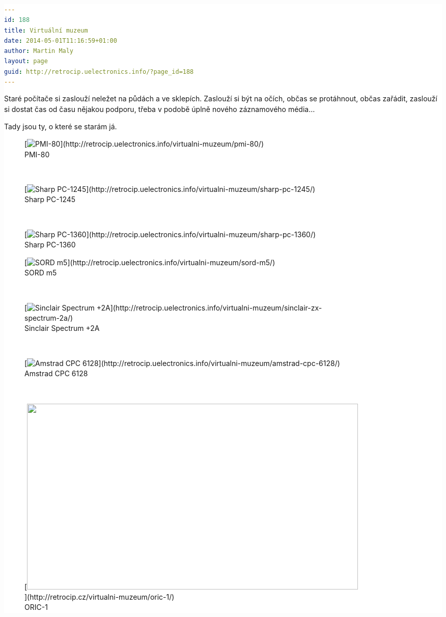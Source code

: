 ```yaml
---
id: 188
title: Virtuální muzeum
date: 2014-05-01T11:16:59+01:00
author: Martin Maly
layout: page
guid: http://retrocip.uelectronics.info/?page_id=188
---
```

Staré počítače si zaslouží neležet na půdách a ve sklepích. Zaslouží si být na očích, občas se protáhnout, občas zařádit, zaslouží si dostat čas od času nějakou podporu, třeba v podobě úplně nového záznamového média&#8230;

Tady jsou ty, o které se starám já.

<figure id="attachment\_9" aria-labelledby="figcaption\_attachment_9" class="wp-caption aligncenter" style="width: 660px">[<img class="wp-image-9 size-full" src="http://retrocip.uelectronics.info/wp-content/uploads/sites/6/2013/11/image005.jpg" alt="PMI-80" width="650" srcset="https://retrocip.cz/wp-content/uploads/sites/6/2013/11/image005.jpg 800w, https://retrocip.cz/wp-content/uploads/sites/6/2013/11/image005-300x225.jpg 300w" sizes="(max-width: 800px) 100vw, 800px" />](http://retrocip.uelectronics.info/virtualni-muzeum/pmi-80/)<figcaption id="figcaption\_attachment\_9" class="wp-caption-text">PMI-80</figcaption></figure>

&nbsp;

<figure id="attachment\_198" aria-labelledby="figcaption\_attachment_198" class="wp-caption aligncenter" style="width: 660px">[<img loading="lazy" class="size-medium wp-image-198" src="http://retrocip.uelectronics.info/wp-content/uploads/sites/6/2014/05/IMG_20140503_091822-650x365.jpg" alt="Sharp PC-1245" width="650" height="365" srcset="https://retrocip.cz/wp-content/uploads/sites/6/2014/05/IMG_20140503_091822-650x365.jpg 650w, https://retrocip.cz/wp-content/uploads/sites/6/2014/05/IMG_20140503_091822-1024x576.jpg 1024w" sizes="(max-width: 650px) 100vw, 650px" />](http://retrocip.uelectronics.info/virtualni-muzeum/sharp-pc-1245/)<figcaption id="figcaption\_attachment\_198" class="wp-caption-text">Sharp PC-1245</figcaption></figure>

&nbsp;

<figure id="attachment\_238" aria-labelledby="figcaption\_attachment_238" class="wp-caption aligncenter" style="width: 660px">[<img loading="lazy" class="size-medium wp-image-238" src="http://retrocip.uelectronics.info/wp-content/uploads/sites/6/2014/05/IMG_20140503_091955-650x365.jpg" alt="Sharp PC-1360" width="650" height="365" srcset="https://retrocip.cz/wp-content/uploads/sites/6/2014/05/IMG_20140503_091955-650x365.jpg 650w, https://retrocip.cz/wp-content/uploads/sites/6/2014/05/IMG_20140503_091955-1024x576.jpg 1024w" sizes="(max-width: 650px) 100vw, 650px" />](http://retrocip.uelectronics.info/virtualni-muzeum/sharp-pc-1360/)<figcaption id="figcaption\_attachment\_238" class="wp-caption-text">Sharp PC-1360</figcaption></figure>

<figure id="attachment\_208" aria-labelledby="figcaption\_attachment_208" class="wp-caption aligncenter" style="width: 660px">[<img loading="lazy" class="size-medium wp-image-208" src="http://retrocip.uelectronics.info/wp-content/uploads/sites/6/2014/05/IMG_20140503_092928-650x365.jpg" alt="SORD m5" width="650" height="365" srcset="https://retrocip.cz/wp-content/uploads/sites/6/2014/05/IMG_20140503_092928-650x365.jpg 650w, https://retrocip.cz/wp-content/uploads/sites/6/2014/05/IMG_20140503_092928-1024x576.jpg 1024w" sizes="(max-width: 650px) 100vw, 650px" />](http://retrocip.uelectronics.info/virtualni-muzeum/sord-m5/)<figcaption id="figcaption\_attachment\_208" class="wp-caption-text">SORD m5</figcaption></figure>

&nbsp;

<figure id="attachment\_83" aria-labelledby="figcaption\_attachment_83" class="wp-caption aligncenter" style="width: 610px">[<img loading="lazy" class="size-full wp-image-83" src="http://retrocip.uelectronics.info/wp-content/uploads/sites/6/2013/12/image005.jpg" alt="Sinclair Spectrum +2A" width="600" height="450" />](http://retrocip.uelectronics.info/virtualni-muzeum/sinclair-zx-spectrum-2a/)<figcaption id="figcaption\_attachment\_83" class="wp-caption-text">Sinclair Spectrum +2A</figcaption></figure>

&nbsp;

<figure id="attachment\_215" aria-labelledby="figcaption\_attachment_215" class="wp-caption aligncenter" style="width: 660px">[<img loading="lazy" class="size-medium wp-image-215" src="http://retrocip.uelectronics.info/wp-content/uploads/sites/6/2014/05/IMG_20140503_092657-650x365.jpg" alt="Amstrad CPC 6128" width="650" height="365" srcset="https://retrocip.cz/wp-content/uploads/sites/6/2014/05/IMG_20140503_092657-650x365.jpg 650w, https://retrocip.cz/wp-content/uploads/sites/6/2014/05/IMG_20140503_092657-1024x576.jpg 1024w" sizes="(max-width: 650px) 100vw, 650px" />](http://retrocip.uelectronics.info/virtualni-muzeum/amstrad-cpc-6128/)<figcaption id="figcaption\_attachment\_215" class="wp-caption-text">Amstrad CPC 6128</figcaption></figure>

&nbsp;

<figure id="attachment\_291" aria-labelledby="figcaption\_attachment_291" class="wp-caption aligncenter" style="width: 660px">[<img loading="lazy" class="wp-image-291 size-medium" src="http://retrocip.uelectronics.info/wp-content/uploads/sites/6/2014/05/IMG_20140512_175155-650x365.jpg" alt="" width="650" height="365" srcset="https://retrocip.cz/wp-content/uploads/sites/6/2014/05/IMG_20140512_175155-650x365.jpg 650w, https://retrocip.cz/wp-content/uploads/sites/6/2014/05/IMG_20140512_175155-1024x576.jpg 1024w" sizes="(max-width: 650px) 100vw, 650px" />](http://retrocip.cz/virtualni-muzeum/oric-1/)<figcaption id="figcaption\_attachment\_291" class="wp-caption-text">ORIC-1</figcaption></figure>
